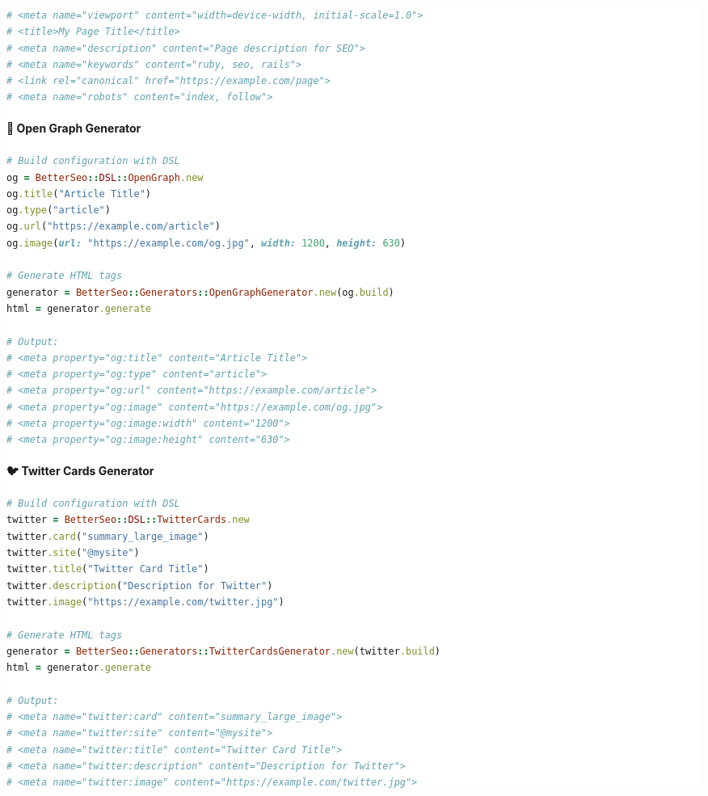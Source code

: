 ```ruby
# <meta name="viewport" content="width=device-width, initial-scale=1.0">
# <title>My Page Title</title>
# <meta name="description" content="Page description for SEO">
# <meta name="keywords" content="ruby, seo, rails">
# <link rel="canonical" href="https://example.com/page">
# <meta name="robots" content="index, follow">
```

#### 📱 Open Graph Generator

```ruby
# Build configuration with DSL
og = BetterSeo::DSL::OpenGraph.new
og.title("Article Title")
og.type("article")
og.url("https://example.com/article")
og.image(url: "https://example.com/og.jpg", width: 1200, height: 630)

# Generate HTML tags
generator = BetterSeo::Generators::OpenGraphGenerator.new(og.build)
html = generator.generate

# Output:
# <meta property="og:title" content="Article Title">
# <meta property="og:type" content="article">
# <meta property="og:url" content="https://example.com/article">
# <meta property="og:image" content="https://example.com/og.jpg">
# <meta property="og:image:width" content="1200">
# <meta property="og:image:height" content="630">
```

#### 🐦 Twitter Cards Generator

```ruby
# Build configuration with DSL
twitter = BetterSeo::DSL::TwitterCards.new
twitter.card("summary_large_image")
twitter.site("@mysite")
twitter.title("Twitter Card Title")
twitter.description("Description for Twitter")
twitter.image("https://example.com/twitter.jpg")

# Generate HTML tags
generator = BetterSeo::Generators::TwitterCardsGenerator.new(twitter.build)
html = generator.generate

# Output:
# <meta name="twitter:card" content="summary_large_image">
# <meta name="twitter:site" content="@mysite">
# <meta name="twitter:title" content="Twitter Card Title">
# <meta name="twitter:description" content="Description for Twitter">
# <meta name="twitter:image" content="https://example.com/twitter.jpg">
```

